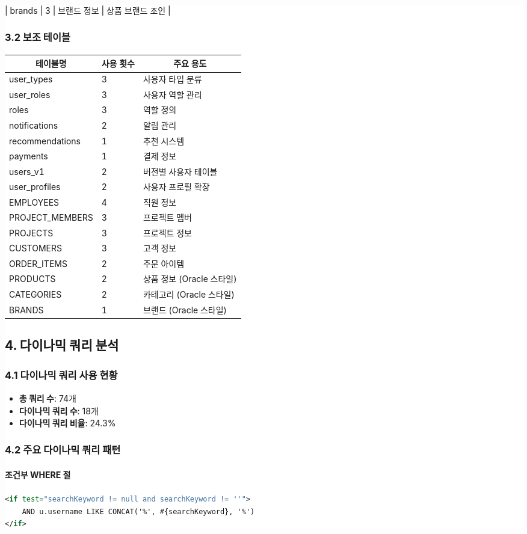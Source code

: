 | brands | 3 | 브랜드 정보 | 상품 브랜드 조인 |

### 3.2 보조 테이블

| 테이블명 | 사용 횟수 | 주요 용도 |
|----------|-----------|-----------|
| user_types | 3 | 사용자 타입 분류 |
| user_roles | 3 | 사용자 역할 관리 |
| roles | 3 | 역할 정의 |
| notifications | 2 | 알림 관리 |
| recommendations | 1 | 추천 시스템 |
| payments | 1 | 결제 정보 |
| users_v1 | 2 | 버전별 사용자 테이블 |
| user_profiles | 2 | 사용자 프로필 확장 |
| EMPLOYEES | 4 | 직원 정보 |
| PROJECT_MEMBERS | 3 | 프로젝트 멤버 |
| PROJECTS | 3 | 프로젝트 정보 |
| CUSTOMERS | 3 | 고객 정보 |
| ORDER_ITEMS | 2 | 주문 아이템 |
| PRODUCTS | 2 | 상품 정보 (Oracle 스타일) |
| CATEGORIES | 2 | 카테고리 (Oracle 스타일) |
| BRANDS | 1 | 브랜드 (Oracle 스타일) |

## 4. 다이나믹 쿼리 분석

### 4.1 다이나믹 쿼리 사용 현황
- **총 쿼리 수**: 74개
- **다이나믹 쿼리 수**: 18개
- **다이나믹 쿼리 비율**: 24.3%

### 4.2 주요 다이나믹 쿼리 패턴

#### 조건부 WHERE 절
```xml
<if test="searchKeyword != null and searchKeyword != ''">
    AND u.username LIKE CONCAT('%', #{searchKeyword}, '%')
</if>
```
